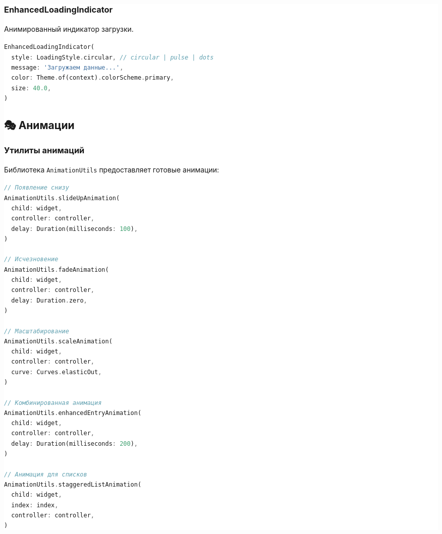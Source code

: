 ### EnhancedLoadingIndicator

Анимированный индикатор загрузки.

```dart
EnhancedLoadingIndicator(
  style: LoadingStyle.circular, // circular | pulse | dots
  message: 'Загружаем данные...',
  color: Theme.of(context).colorScheme.primary,
  size: 40.0,
)
```

## 🎭 Анимации

### Утилиты анимаций

Библиотека `AnimationUtils` предоставляет готовые анимации:

```dart
// Появление снизу
AnimationUtils.slideUpAnimation(
  child: widget,
  controller: controller,
  delay: Duration(milliseconds: 100),
)

// Исчезновение
AnimationUtils.fadeAnimation(
  child: widget,
  controller: controller,
  delay: Duration.zero,
)

// Масштабирование
AnimationUtils.scaleAnimation(
  child: widget,
  controller: controller,
  curve: Curves.elasticOut,
)

// Комбинированная анимация
AnimationUtils.enhancedEntryAnimation(
  child: widget,
  controller: controller,
  delay: Duration(milliseconds: 200),
)

// Анимация для списков
AnimationUtils.staggeredListAnimation(
  child: widget,
  index: index,
  controller: controller,
)
```
